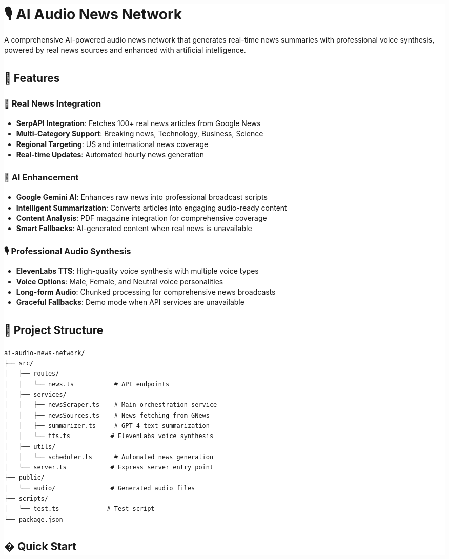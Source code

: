 # 🎙️ AI Audio News Network

A comprehensive AI-powered audio news network that generates real-time news summaries with professional voice synthesis, powered by real news sources and enhanced with artificial intelligence.

## 🚀 Features

### 📡 **Real News Integration**
- **SerpAPI Integration**: Fetches 100+ real news articles from Google News
- **Multi-Category Support**: Breaking news, Technology, Business, Science
- **Regional Targeting**: US and international news coverage
- **Real-time Updates**: Automated hourly news generation

### 🤖 **AI Enhancement**
- **Google Gemini AI**: Enhances raw news into professional broadcast scripts
- **Intelligent Summarization**: Converts articles into engaging audio-ready content
- **Content Analysis**: PDF magazine integration for comprehensive coverage
- **Smart Fallbacks**: AI-generated content when real news is unavailable

### 🎙️ **Professional Audio Synthesis**
- **ElevenLabs TTS**: High-quality voice synthesis with multiple voice types
- **Voice Options**: Male, Female, and Neutral voice personalities
- **Long-form Audio**: Chunked processing for comprehensive news broadcasts
- **Graceful Fallbacks**: Demo mode when API services are unavailable

## 📁 Project Structure

```
ai-audio-news-network/
├── src/
│   ├── routes/
│   │   └── news.ts           # API endpoints
│   ├── services/
│   │   ├── newsScraper.ts    # Main orchestration service
│   │   ├── newsSources.ts    # News fetching from GNews
│   │   ├── summarizer.ts     # GPT-4 text summarization
│   │   └── tts.ts           # ElevenLabs voice synthesis
│   ├── utils/
│   │   └── scheduler.ts      # Automated news generation
│   └── server.ts            # Express server entry point
├── public/
│   └── audio/               # Generated audio files
├── scripts/
│   └── test.ts             # Test script
└── package.json
```

## � Quick Start
